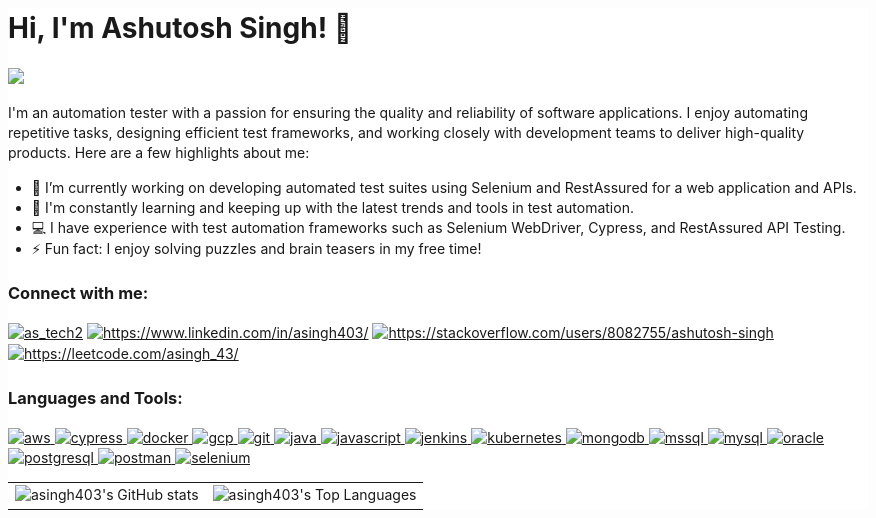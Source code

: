 # Hi, I'm Ashutosh Singh! 👋
![](https://komarev.com/ghpvc/?username=asingh403)

I'm an automation tester with a passion for ensuring the quality and reliability of software applications. I enjoy automating repetitive tasks, designing efficient test frameworks, and working closely with development teams to deliver high-quality products. Here are a few highlights about me:

- 🔭 I’m currently working on developing automated test suites using Selenium and RestAssured for a web application and APIs.
- 🌱 I'm constantly learning and keeping up with the latest trends and tools in test automation.
- 💻 I have experience with test automation frameworks such as Selenium WebDriver, Cypress, and RestAssured API Testing.
- ⚡ Fun fact: I enjoy solving puzzles and brain teasers in my free time!

<h3 align="left">Connect with me:</h3>
<p align="left">
<a href="https://twitter.com/as_tech2" target="blank"><img align="center" src="https://raw.githubusercontent.com/rahuldkjain/github-profile-readme-generator/master/src/images/icons/Social/twitter.svg" alt="as_tech2" height="30" width="40" /></a>
<a href="https://linkedin.com/in/https://www.linkedin.com/in/asingh403/" target="blank"><img align="center" src="https://raw.githubusercontent.com/rahuldkjain/github-profile-readme-generator/master/src/images/icons/Social/linked-in-alt.svg" alt="https://www.linkedin.com/in/asingh403/" height="30" width="40" /></a>
<a href="https://stackoverflow.com/users/https://stackoverflow.com/users/8082755/ashutosh-singh" target="blank"><img align="center" src="https://raw.githubusercontent.com/rahuldkjain/github-profile-readme-generator/master/src/images/icons/Social/stack-overflow.svg" alt="https://stackoverflow.com/users/8082755/ashutosh-singh" height="30" width="40" /></a>
<a href="https://www.leetcode.com/https://leetcode.com/asingh_43/" target="blank"><img align="center" src="https://raw.githubusercontent.com/rahuldkjain/github-profile-readme-generator/master/src/images/icons/Social/leet-code.svg" alt="https://leetcode.com/asingh_43/" height="30" width="40" /></a>
</p>

<h3 align="left">Languages and Tools:</h3>
<p align="left"> <a href="https://aws.amazon.com" target="_blank" rel="noreferrer"> <img src="https://raw.githubusercontent.com/devicons/devicon/master/icons/amazonwebservices/amazonwebservices-original-wordmark.svg" alt="aws" width="40" height="40"/> </a> <a href="https://www.cypress.io" target="_blank" rel="noreferrer"> <img src="https://raw.githubusercontent.com/simple-icons/simple-icons/6e46ec1fc23b60c8fd0d2f2ff46db82e16dbd75f/icons/cypress.svg" alt="cypress" width="40" height="40"/> </a> <a href="https://www.docker.com/" target="_blank" rel="noreferrer"> <img src="https://raw.githubusercontent.com/devicons/devicon/master/icons/docker/docker-original-wordmark.svg" alt="docker" width="40" height="40"/> </a> <a href="https://cloud.google.com" target="_blank" rel="noreferrer"> <img src="https://www.vectorlogo.zone/logos/google_cloud/google_cloud-icon.svg" alt="gcp" width="40" height="40"/> </a> <a href="https://git-scm.com/" target="_blank" rel="noreferrer"> <img src="https://www.vectorlogo.zone/logos/git-scm/git-scm-icon.svg" alt="git" width="40" height="40"/> </a> <a href="https://www.java.com" target="_blank" rel="noreferrer"> <img src="https://raw.githubusercontent.com/devicons/devicon/master/icons/java/java-original.svg" alt="java" width="40" height="40"/> </a> <a href="https://developer.mozilla.org/en-US/docs/Web/JavaScript" target="_blank" rel="noreferrer"> <img src="https://raw.githubusercontent.com/devicons/devicon/master/icons/javascript/javascript-original.svg" alt="javascript" width="40" height="40"/> </a> <a href="https://www.jenkins.io" target="_blank" rel="noreferrer"> <img src="https://www.vectorlogo.zone/logos/jenkins/jenkins-icon.svg" alt="jenkins" width="40" height="40"/> </a> <a href="https://kubernetes.io" target="_blank" rel="noreferrer"> <img src="https://www.vectorlogo.zone/logos/kubernetes/kubernetes-icon.svg" alt="kubernetes" width="40" height="40"/> </a> <a href="https://www.mongodb.com/" target="_blank" rel="noreferrer"> <img src="https://raw.githubusercontent.com/devicons/devicon/master/icons/mongodb/mongodb-original-wordmark.svg" alt="mongodb" width="40" height="40"/> </a> <a href="https://www.microsoft.com/en-us/sql-server" target="_blank" rel="noreferrer"> <img src="https://www.svgrepo.com/show/303229/microsoft-sql-server-logo.svg" alt="mssql" width="40" height="40"/> </a> <a href="https://www.mysql.com/" target="_blank" rel="noreferrer"> <img src="https://raw.githubusercontent.com/devicons/devicon/master/icons/mysql/mysql-original-wordmark.svg" alt="mysql" width="40" height="40"/> </a> <a href="https://www.oracle.com/" target="_blank" rel="noreferrer"> <img src="https://raw.githubusercontent.com/devicons/devicon/master/icons/oracle/oracle-original.svg" alt="oracle" width="40" height="40"/> </a> <a href="https://www.postgresql.org" target="_blank" rel="noreferrer"> <img src="https://raw.githubusercontent.com/devicons/devicon/master/icons/postgresql/postgresql-original-wordmark.svg" alt="postgresql" width="40" height="40"/> </a> <a href="https://postman.com" target="_blank" rel="noreferrer"> <img src="https://www.vectorlogo.zone/logos/getpostman/getpostman-icon.svg" alt="postman" width="40" height="40"/> </a> <a href="https://www.selenium.dev" target="_blank" rel="noreferrer"> <img src="https://raw.githubusercontent.com/detain/svg-logos/780f25886640cef088af994181646db2f6b1a3f8/svg/selenium-logo.svg" alt="selenium" width="40" height="40"/> </a> </p>

<table>
    <td valign="top"><img src="https://github-readme-stats.vercel.app/api?username=asingh403&show_icons=true&theme=graywhite" alt="asingh403's GitHub stats"></td>
    <td valign="top"><img src="https://github-readme-stats.vercel.app/api/top-langs/?username=asingh403&layout=compact&theme=graywhite" alt="asingh403's Top Languages"></td>
</table>


